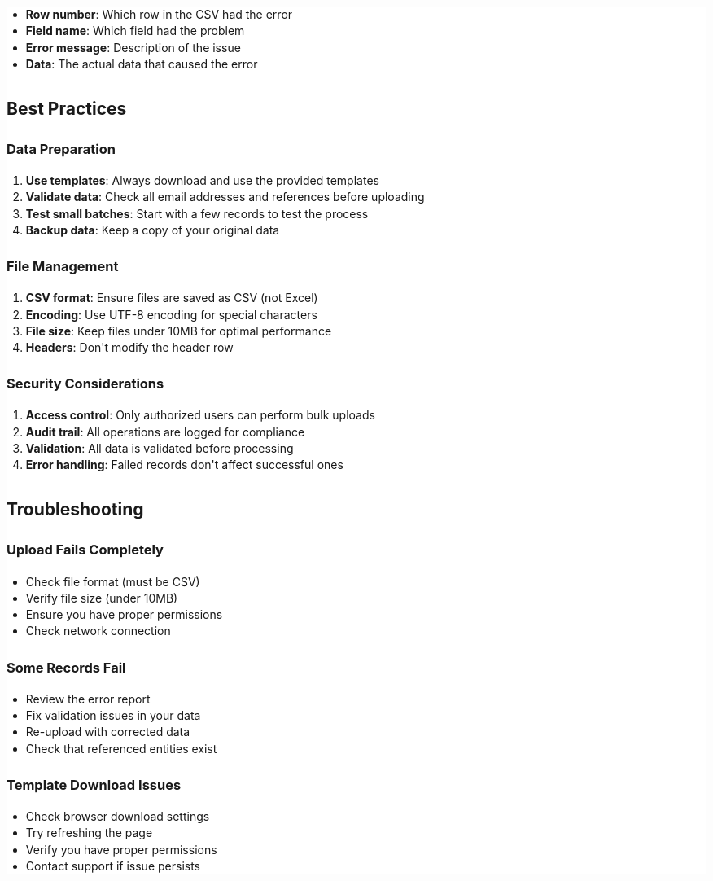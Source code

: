 - **Row number**: Which row in the CSV had the error
- **Field name**: Which field had the problem
- **Error message**: Description of the issue
- **Data**: The actual data that caused the error

## Best Practices

### Data Preparation

1. **Use templates**: Always download and use the provided templates
2. **Validate data**: Check all email addresses and references before uploading
3. **Test small batches**: Start with a few records to test the process
4. **Backup data**: Keep a copy of your original data

### File Management

1. **CSV format**: Ensure files are saved as CSV (not Excel)
2. **Encoding**: Use UTF-8 encoding for special characters
3. **File size**: Keep files under 10MB for optimal performance
4. **Headers**: Don't modify the header row

### Security Considerations

1. **Access control**: Only authorized users can perform bulk uploads
2. **Audit trail**: All operations are logged for compliance
3. **Validation**: All data is validated before processing
4. **Error handling**: Failed records don't affect successful ones

## Troubleshooting

### Upload Fails Completely

- Check file format (must be CSV)
- Verify file size (under 10MB)
- Ensure you have proper permissions
- Check network connection

### Some Records Fail

- Review the error report
- Fix validation issues in your data
- Re-upload with corrected data
- Check that referenced entities exist

### Template Download Issues

- Check browser download settings
- Try refreshing the page
- Verify you have proper permissions
- Contact support if issue persists
